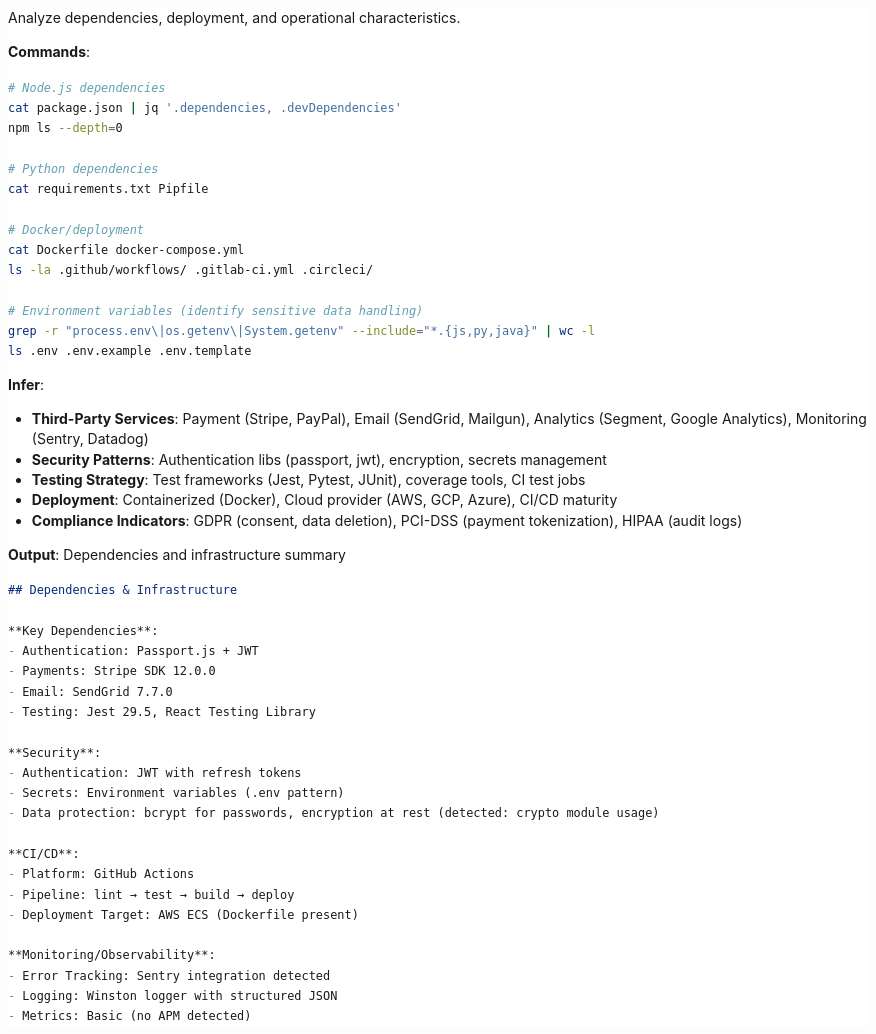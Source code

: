 Analyze dependencies, deployment, and operational characteristics.

**Commands**:
```bash
# Node.js dependencies
cat package.json | jq '.dependencies, .devDependencies'
npm ls --depth=0

# Python dependencies
cat requirements.txt Pipfile

# Docker/deployment
cat Dockerfile docker-compose.yml
ls -la .github/workflows/ .gitlab-ci.yml .circleci/

# Environment variables (identify sensitive data handling)
grep -r "process.env\|os.getenv\|System.getenv" --include="*.{js,py,java}" | wc -l
ls .env .env.example .env.template
```

**Infer**:
- **Third-Party Services**: Payment (Stripe, PayPal), Email (SendGrid, Mailgun), Analytics (Segment, Google Analytics), Monitoring (Sentry, Datadog)
- **Security Patterns**: Authentication libs (passport, jwt), encryption, secrets management
- **Testing Strategy**: Test frameworks (Jest, Pytest, JUnit), coverage tools, CI test jobs
- **Deployment**: Containerized (Docker), Cloud provider (AWS, GCP, Azure), CI/CD maturity
- **Compliance Indicators**: GDPR (consent, data deletion), PCI-DSS (payment tokenization), HIPAA (audit logs)

**Output**: Dependencies and infrastructure summary
```markdown
## Dependencies & Infrastructure

**Key Dependencies**:
- Authentication: Passport.js + JWT
- Payments: Stripe SDK 12.0.0
- Email: SendGrid 7.7.0
- Testing: Jest 29.5, React Testing Library

**Security**:
- Authentication: JWT with refresh tokens
- Secrets: Environment variables (.env pattern)
- Data protection: bcrypt for passwords, encryption at rest (detected: crypto module usage)

**CI/CD**:
- Platform: GitHub Actions
- Pipeline: lint → test → build → deploy
- Deployment Target: AWS ECS (Dockerfile present)

**Monitoring/Observability**:
- Error Tracking: Sentry integration detected
- Logging: Winston logger with structured JSON
- Metrics: Basic (no APM detected)
```
